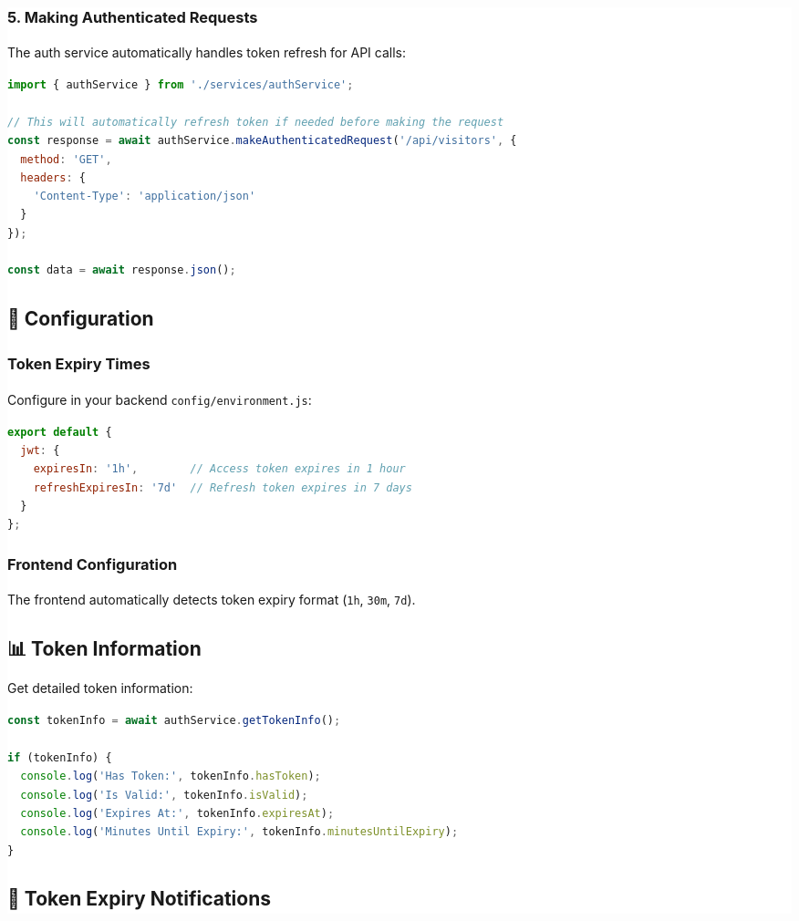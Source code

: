 ### 5. Making Authenticated Requests

The auth service automatically handles token refresh for API calls:

```javascript
import { authService } from './services/authService';

// This will automatically refresh token if needed before making the request
const response = await authService.makeAuthenticatedRequest('/api/visitors', {
  method: 'GET',
  headers: {
    'Content-Type': 'application/json'
  }
});

const data = await response.json();
```

## 🔧 Configuration

### Token Expiry Times

Configure in your backend `config/environment.js`:

```javascript
export default {
  jwt: {
    expiresIn: '1h',        // Access token expires in 1 hour
    refreshExpiresIn: '7d'  // Refresh token expires in 7 days
  }
};
```

### Frontend Configuration

The frontend automatically detects token expiry format (`1h`, `30m`, `7d`).

## 📊 Token Information

Get detailed token information:

```javascript
const tokenInfo = await authService.getTokenInfo();

if (tokenInfo) {
  console.log('Has Token:', tokenInfo.hasToken);
  console.log('Is Valid:', tokenInfo.isValid);
  console.log('Expires At:', tokenInfo.expiresAt);
  console.log('Minutes Until Expiry:', tokenInfo.minutesUntilExpiry);
}
```

## 🔔 Token Expiry Notifications

